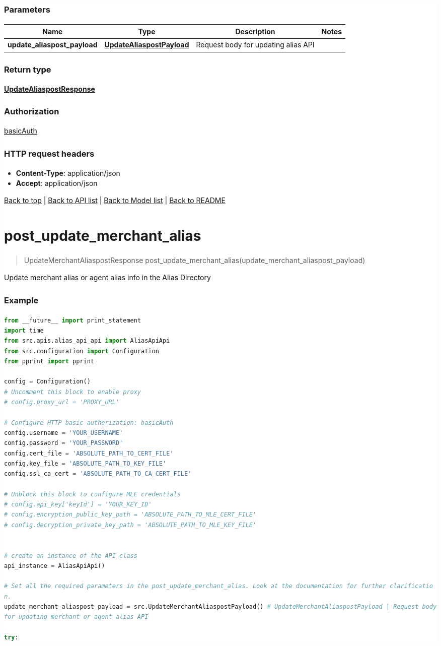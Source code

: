 ### Parameters

Name | Type | Description  | Notes
------------- | ------------- | ------------- | -------------
 **update_aliaspost_payload** | [**UpdateAliaspostPayload**](UpdateAliaspostPayload.md)| Request body for updating alias API | 

### Return type

[**UpdateAliaspostResponse**](UpdateAliaspostResponse.md)

### Authorization

[basicAuth](../README.md#basicAuth)

### HTTP request headers

 - **Content-Type**: application/json
 - **Accept**: application/json

[Back to top](#)   |   [Back to API list](../README.md#documentation-for-api-endpoints)   |   [Back to Model list](../README.md#documentation-for-models)   |   [Back to README](../README.md)

# **post_update_merchant_alias**
> UpdateMerchantAliaspostResponse post_update_merchant_alias(update_merchant_aliaspost_payload)



Update merchant alias or agent alias info in the Alias Directory

### Example 
```python
from __future__ import print_statement
import time
from src.apis.alias_api_api import AliasApiApi
from src.configuration import Configuration
from pprint import pprint

config = Configuration()
# Uncomment this block to enable proxy
# config.proxy_url = 'PROXY_URL'

# Configure HTTP basic authorization: basicAuth
config.username = 'YOUR_USERNAME'
config.password = 'YOUR_PASSWORD'
config.cert_file = 'ABSOLUTE_PATH_TO_CERT_FILE'
config.key_file = 'ABSOLUTE_PATH_TO_KEY_FILE'
config.ssl_ca_cert = 'ABSOLUTE_PATH_TO_CA_CERT_FILE'

# Unblock this block to configure MLE credentials
# config.api_key['keyId'] = 'YOUR_KEY_ID'
# config.encryption_public_key_path = 'ABSOLUTE_PATH_TO_MLE_CERT_FILE'
# config.decryption_private_key_path = 'ABSOLUTE_PATH_TO_MLE_KEY_FILE'


# create an instance of the API class
api_instance = AliasApiApi()

# Set all the required parameters in the post_update_merchant_alias. Look at the documentation for further clarification.
update_merchant_aliaspost_payload = src.UpdateMerchantAliaspostPayload() # UpdateMerchantAliaspostPayload | Request body for updating merchant or agent alias API

try: 
```